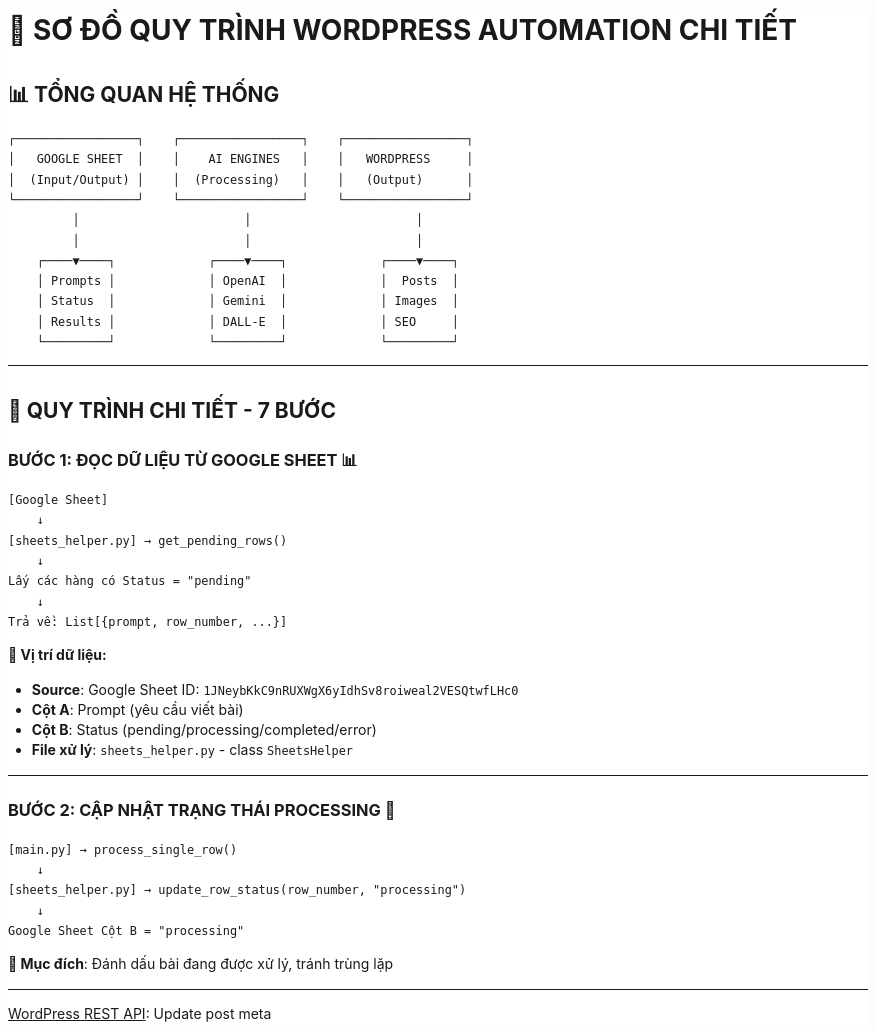 # 🔄 SƠ ĐỒ QUY TRÌNH WORDPRESS AUTOMATION CHI TIẾT

## 📊 TỔNG QUAN HỆ THỐNG

```
┌─────────────────┐    ┌─────────────────┐    ┌─────────────────┐
│   GOOGLE SHEET  │    │    AI ENGINES   │    │   WORDPRESS     │
│  (Input/Output) │    │  (Processing)   │    │   (Output)      │
└─────────────────┘    └─────────────────┘    └─────────────────┘
         │                       │                       │
         │                       │                       │
    ┌────▼────┐             ┌────▼────┐             ┌────▼────┐
    │ Prompts │             │ OpenAI  │             │  Posts  │
    │ Status  │             │ Gemini  │             │ Images  │
    │ Results │             │ DALL-E  │             │ SEO     │
    └─────────┘             └─────────┘             └─────────┘
```

---

## 🎯 QUY TRÌNH CHI TIẾT - 7 BƯỚC

### **BƯỚC 1: ĐỌC DỮ LIỆU TỪ GOOGLE SHEET** 📊
```
[Google Sheet] 
    ↓
[sheets_helper.py] → get_pending_rows()
    ↓
Lấy các hàng có Status = "pending"
    ↓
Trả về: List[{prompt, row_number, ...}]
```

**📍 Vị trí dữ liệu:**
- **Source**: Google Sheet ID: `1JNeybKkC9nRUXWgX6yIdhSv8roiweal2VESQtwfLHc0`
- **Cột A**: Prompt (yêu cầu viết bài)
- **Cột B**: Status (pending/processing/completed/error)
- **File xử lý**: `sheets_helper.py` - class `SheetsHelper`

---

### **BƯỚC 2: CẬP NHẬT TRẠNG THÁI PROCESSING** 🔄
```
[main.py] → process_single_row()
    ↓
[sheets_helper.py] → update_row_status(row_number, "processing")
    ↓
Google Sheet Cột B = "processing"
```

**📍 Mục đích**: Đánh dấu bài đang được xử lý, tránh trùng lặp

---

[WordPress REST API]: https://boss3.biz/wp-json/wp/v2/posts
[WordPress Media API]: /wp-json/wp/v2/media
[WordPress REST API]: Update post meta